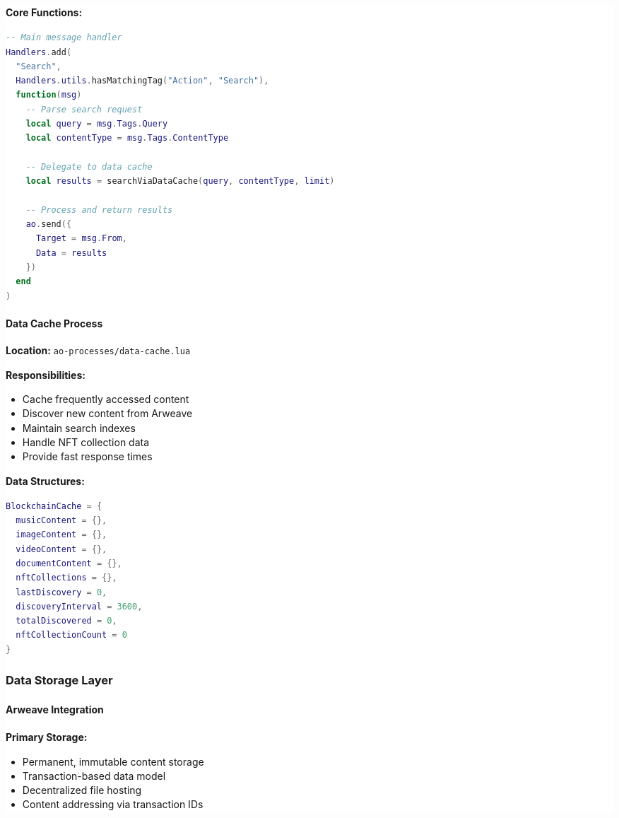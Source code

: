 **Core Functions:**
```lua
-- Main message handler
Handlers.add(
  "Search",
  Handlers.utils.hasMatchingTag("Action", "Search"),
  function(msg)
    -- Parse search request
    local query = msg.Tags.Query
    local contentType = msg.Tags.ContentType

    -- Delegate to data cache
    local results = searchViaDataCache(query, contentType, limit)

    -- Process and return results
    ao.send({
      Target = msg.From,
      Data = results
    })
  end
)
```

#### Data Cache Process

**Location:** `ao-processes/data-cache.lua`

**Responsibilities:**
- Cache frequently accessed content
- Discover new content from Arweave
- Maintain search indexes
- Handle NFT collection data
- Provide fast response times

**Data Structures:**
```lua
BlockchainCache = {
  musicContent = {},
  imageContent = {},
  videoContent = {},
  documentContent = {},
  nftCollections = {},
  lastDiscovery = 0,
  discoveryInterval = 3600,
  totalDiscovered = 0,
  nftCollectionCount = 0
}
```

### Data Storage Layer

#### Arweave Integration

**Primary Storage:**
- Permanent, immutable content storage
- Transaction-based data model
- Decentralized file hosting
- Content addressing via transaction IDs

